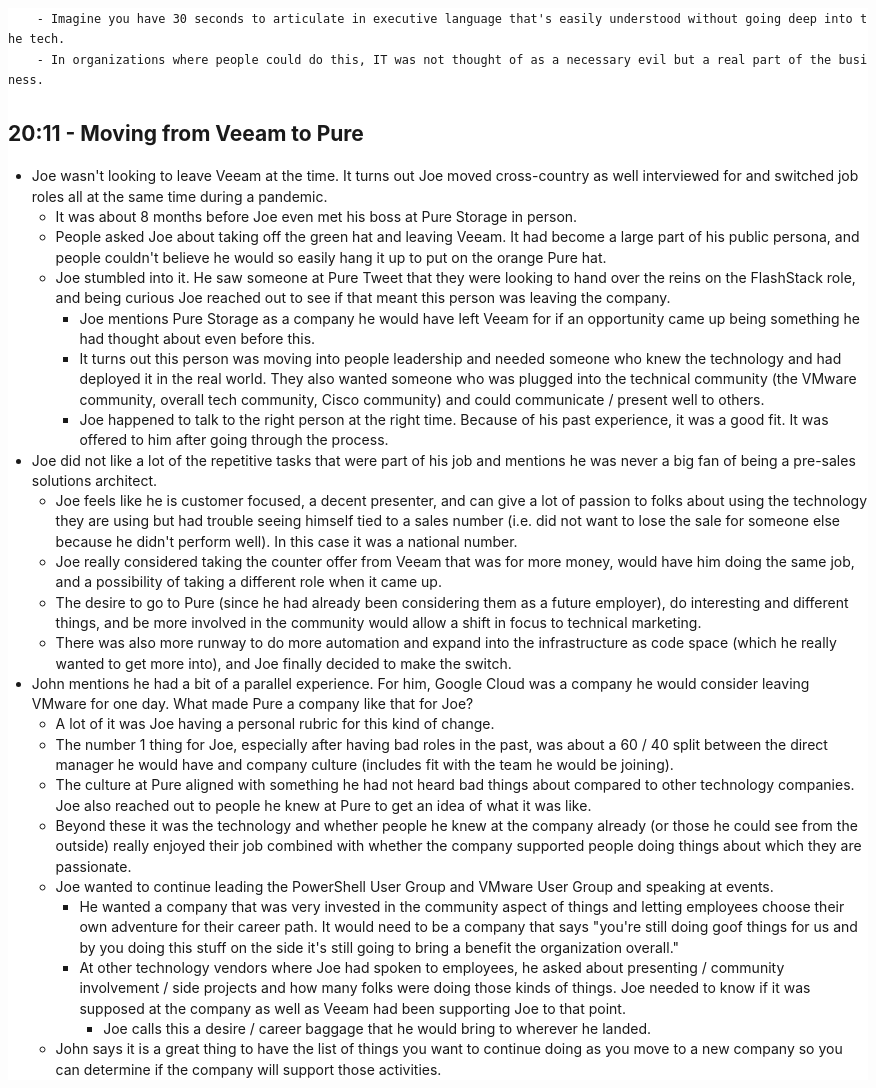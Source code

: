         - Imagine you have 30 seconds to articulate in executive language that's easily understood without going deep into the tech.
        - In organizations where people could do this, IT was not thought of as a necessary evil but a real part of the business.

## 20:11 - Moving from Veeam to Pure

- Joe wasn't looking to leave Veeam at the time. It turns out Joe moved cross-country as well interviewed for and switched job roles all at the same time during a pandemic.
    - It was about 8 months before Joe even met his boss at Pure Storage in person.
    - People asked Joe about taking off the green hat and leaving Veeam. It had become a large part of his public persona, and people couldn't believe he would so easily hang it up to put on the orange Pure hat.
    - Joe stumbled into it. He saw someone at Pure Tweet that they were looking to hand over the reins on the FlashStack role, and being curious Joe reached out to see if that meant this person was leaving the company.
        - Joe mentions Pure Storage as a company he would have left Veeam for if an opportunity came up being something he had thought about even before this.
        - It turns out this person was moving into people leadership and needed someone who knew the technology and had deployed it in the real world. They also wanted someone who was plugged into the technical community (the VMware community, overall tech community, Cisco community) and could communicate / present well to others.
        - Joe happened to talk to the right person at the right time. Because of his past experience, it was a good fit. It was offered to him after going through the process.
- Joe did not like a lot of the repetitive tasks that were part of his job and mentions he was never a big fan of being a pre-sales solutions architect.
    - Joe feels like he is customer focused, a decent presenter, and can give a lot of passion to folks about using the technology they are using but had trouble seeing himself tied to a sales number (i.e. did not want to lose the sale for someone else because he didn't perform well). In this case it was a national number.
    - Joe really considered taking the counter offer from Veeam that was for more money, would have him doing the same job, and a possibility of taking a different role when it came up.
    - The desire to go to Pure (since he had already been considering them as a future employer), do interesting and different things, and be more involved in the community would allow a shift in focus to technical marketing.
    - There was also more runway to do more automation and expand into the infrastructure as code space (which he really wanted to get more into), and Joe finally decided to make the switch.
- John mentions he had a bit of a parallel experience. For him, Google Cloud was a company he would consider leaving VMware for one day. What made Pure a company like that for Joe?
    - A lot of it was Joe having a personal rubric for this kind of change.
    - The number 1 thing for Joe, especially after having bad roles in the past, was about a 60 / 40 split between the direct manager he would have and company culture (includes fit with the team he would be joining).
    - The culture at Pure aligned with something he had not heard bad things about compared to other technology companies. Joe also reached out to people he knew at Pure to get an idea of what it was like.
    - Beyond these it was the technology and whether people he knew at the company already (or those he could see from the outside) really enjoyed their job combined with whether the company supported people doing things about which they are passionate.
    - Joe wanted to continue leading the PowerShell User Group and VMware User Group and speaking at events.
        - He wanted a company that was very invested in the community aspect of things and letting employees choose their own adventure for their career path. It would need to be a company that says "you're still doing goof things for us and by you doing this stuff on the side it's still going to bring a benefit the organization overall."
        - At other technology vendors where Joe had spoken to employees, he asked about presenting / community involvement / side projects and how many folks were doing those kinds of things. Joe needed to know if it was supposed at the company as well as Veeam had been supporting Joe to that point.
            - Joe calls this a desire / career baggage that he would bring to wherever he landed.
    - John says it is a great thing to have the list of things you want to continue doing as you move to a new company so you can determine if the company will support those activities.